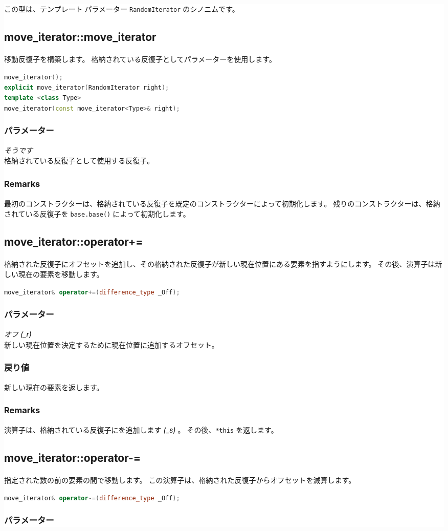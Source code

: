 この型は、テンプレート パラメーター `RandomIterator` のシノニムです。

## <a name="move_iterator"></a>  move_iterator::move_iterator

移動反復子を構築します。 格納されている反復子としてパラメーターを使用します。

```cpp
move_iterator();
explicit move_iterator(RandomIterator right);
template <class Type>
move_iterator(const move_iterator<Type>& right);
```

### <a name="parameters"></a>パラメーター

*そうです*\
格納されている反復子として使用する反復子。

### <a name="remarks"></a>Remarks

最初のコンストラクターは、格納されている反復子を既定のコンストラクターによって初期化します。 残りのコンストラクターは、格納されている反復子を `base.base()` によって初期化します。

## <a name="op_add_eq"></a>  move_iterator::operator+=

格納された反復子にオフセットを追加し、その格納された反復子が新しい現在位置にある要素を指すようにします。 その後、演算子は新しい現在の要素を移動します。

```cpp
move_iterator& operator+=(difference_type _Off);
```

### <a name="parameters"></a>パラメーター

*オフ (_r)* \
新しい現在位置を決定するために現在位置に追加するオフセット。

### <a name="return-value"></a>戻り値

新しい現在の要素を返します。

### <a name="remarks"></a>Remarks

演算子は、格納されている反復子にを追加します *(_s)* 。 その後、`*this` を返します。

## <a name="operator-_eq"></a>  move_iterator::operator-=

指定された数の前の要素の間で移動します。 この演算子は、格納された反復子からオフセットを減算します。

```cpp
move_iterator& operator-=(difference_type _Off);
```

### <a name="parameters"></a>パラメーター

